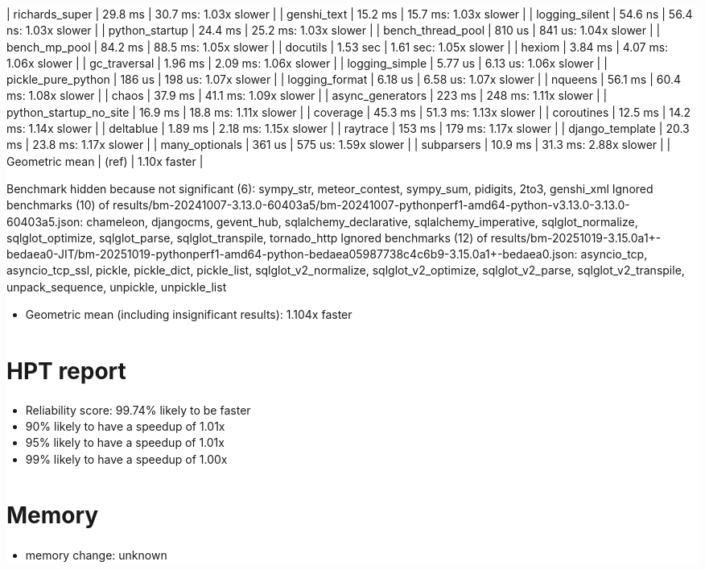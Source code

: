 | richards_super             | 29.8 ms                                                     | 30.7 ms: 1.03x slower                                                       |
| genshi_text                | 15.2 ms                                                     | 15.7 ms: 1.03x slower                                                       |
| logging_silent             | 54.6 ns                                                     | 56.4 ns: 1.03x slower                                                       |
| python_startup             | 24.4 ms                                                     | 25.2 ms: 1.03x slower                                                       |
| bench_thread_pool          | 810 us                                                      | 841 us: 1.04x slower                                                        |
| bench_mp_pool              | 84.2 ms                                                     | 88.5 ms: 1.05x slower                                                       |
| docutils                   | 1.53 sec                                                    | 1.61 sec: 1.05x slower                                                      |
| hexiom                     | 3.84 ms                                                     | 4.07 ms: 1.06x slower                                                       |
| gc_traversal               | 1.96 ms                                                     | 2.09 ms: 1.06x slower                                                       |
| logging_simple             | 5.77 us                                                     | 6.13 us: 1.06x slower                                                       |
| pickle_pure_python         | 186 us                                                      | 198 us: 1.07x slower                                                        |
| logging_format             | 6.18 us                                                     | 6.58 us: 1.07x slower                                                       |
| nqueens                    | 56.1 ms                                                     | 60.4 ms: 1.08x slower                                                       |
| chaos                      | 37.9 ms                                                     | 41.1 ms: 1.09x slower                                                       |
| async_generators           | 223 ms                                                      | 248 ms: 1.11x slower                                                        |
| python_startup_no_site     | 16.9 ms                                                     | 18.8 ms: 1.11x slower                                                       |
| coverage                   | 45.3 ms                                                     | 51.3 ms: 1.13x slower                                                       |
| coroutines                 | 12.5 ms                                                     | 14.2 ms: 1.14x slower                                                       |
| deltablue                  | 1.89 ms                                                     | 2.18 ms: 1.15x slower                                                       |
| raytrace                   | 153 ms                                                      | 179 ms: 1.17x slower                                                        |
| django_template            | 20.3 ms                                                     | 23.8 ms: 1.17x slower                                                       |
| many_optionals             | 361 us                                                      | 575 us: 1.59x slower                                                        |
| subparsers                 | 10.9 ms                                                     | 31.3 ms: 2.88x slower                                                       |
| Geometric mean             | (ref)                                                       | 1.10x faster                                                                |

Benchmark hidden because not significant (6): sympy_str, meteor_contest, sympy_sum, pidigits, 2to3, genshi_xml
Ignored benchmarks (10) of results/bm-20241007-3.13.0-60403a5/bm-20241007-pythonperf1-amd64-python-v3.13.0-3.13.0-60403a5.json: chameleon, djangocms, gevent_hub, sqlalchemy_declarative, sqlalchemy_imperative, sqlglot_normalize, sqlglot_optimize, sqlglot_parse, sqlglot_transpile, tornado_http
Ignored benchmarks (12) of results/bm-20251019-3.15.0a1+-bedaea0-JIT/bm-20251019-pythonperf1-amd64-python-bedaea05987738c4c6b9-3.15.0a1+-bedaea0.json: asyncio_tcp, asyncio_tcp_ssl, pickle, pickle_dict, pickle_list, sqlglot_v2_normalize, sqlglot_v2_optimize, sqlglot_v2_parse, sqlglot_v2_transpile, unpack_sequence, unpickle, unpickle_list

- Geometric mean (including insignificant results): 1.104x faster

# HPT report

- Reliability score: 99.74% likely to be faster
- 90% likely to have a speedup of 1.01x
- 95% likely to have a speedup of 1.01x
- 99% likely to have a speedup of 1.00x

# Memory
- memory change: unknown